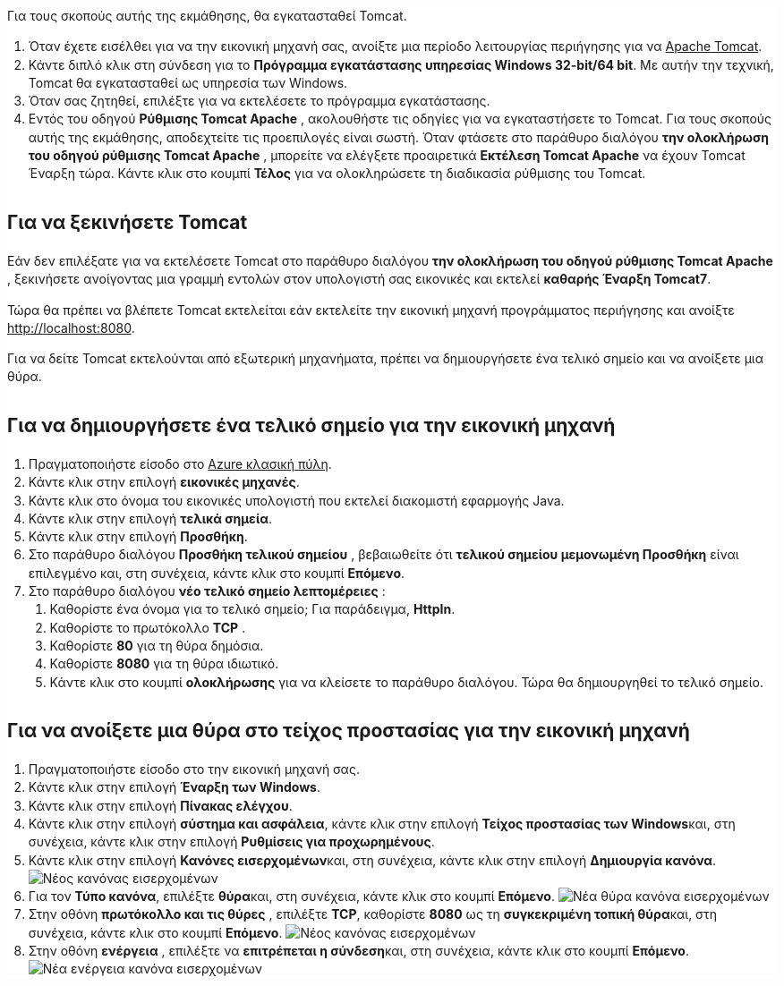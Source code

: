 Για τους σκοπούς αυτής της εκμάθησης, θα εγκατασταθεί Tomcat.

1. Όταν έχετε εισέλθει για να την εικονική μηχανή σας, ανοίξτε μια περίοδο λειτουργίας περιήγησης για να [Apache Tomcat](http://tomcat.apache.org/download-70.cgi).
2. Κάντε διπλό κλικ στη σύνδεση για το **Πρόγραμμα εγκατάστασης υπηρεσίας Windows 32-bit/64 bit**. Με αυτήν την τεχνική, Tomcat θα εγκατασταθεί ως υπηρεσία των Windows.
3. Όταν σας ζητηθεί, επιλέξτε για να εκτελέσετε το πρόγραμμα εγκατάστασης.
4. Εντός του οδηγού **Ρύθμισης Tomcat Apache** , ακολουθήστε τις οδηγίες για να εγκαταστήσετε το Tomcat. Για τους σκοπούς αυτής της εκμάθησης, αποδεχτείτε τις προεπιλογές είναι σωστή. Όταν φτάσετε στο παράθυρο διαλόγου **την ολοκλήρωση του οδηγού ρύθμισης Tomcat Apache** , μπορείτε να ελέγξετε προαιρετικά **Εκτέλεση Tomcat Apache** να έχουν Tomcat Έναρξη τώρα. Κάντε κλικ στο κουμπί **Τέλος** για να ολοκληρώσετε τη διαδικασία ρύθμισης του Tomcat.

## <a name="to-start-tomcat"></a>Για να ξεκινήσετε Tomcat
Εάν δεν επιλέξατε για να εκτελέσετε Tomcat στο παράθυρο διαλόγου **την ολοκλήρωση του οδηγού ρύθμισης Tomcat Apache** , ξεκινήσετε ανοίγοντας μια γραμμή εντολών στον υπολογιστή σας εικονικές και εκτελεί **καθαρής Έναρξη Tomcat7**.

Τώρα θα πρέπει να βλέπετε Tomcat εκτελείται εάν εκτελείτε την εικονική μηχανή προγράμματος περιήγησης και ανοίξτε <http://localhost:8080>.

Για να δείτε Tomcat εκτελούνται από εξωτερική μηχανήματα, πρέπει να δημιουργήσετε ένα τελικό σημείο και να ανοίξετε μια θύρα.

## <a name="to-create-an-endpoint-for-your-virtual-machine"></a>Για να δημιουργήσετε ένα τελικό σημείο για την εικονική μηχανή
1. Πραγματοποιήστε είσοδο στο [Azure κλασική πύλη](https://manage.windowsazure.com).
2. Κάντε κλικ στην επιλογή **εικονικές μηχανές**.
3. Κάντε κλικ στο όνομα του εικονικές υπολογιστή που εκτελεί διακομιστή εφαρμογής Java.
4. Κάντε κλικ στην επιλογή **τελικά σημεία**.
5. Κάντε κλικ στην επιλογή **Προσθήκη**.
6. Στο παράθυρο διαλόγου **Προσθήκη τελικού σημείου** , βεβαιωθείτε ότι **τελικού σημείου μεμονωμένη Προσθήκη** είναι επιλεγμένο και, στη συνέχεια, κάντε κλικ στο κουμπί **Επόμενο**.
7. Στο παράθυρο διαλόγου **νέο τελικό σημείο λεπτομέρειες** :
    1. Καθορίστε ένα όνομα για το τελικό σημείο; Για παράδειγμα, **HttpIn**.
    2. Καθορίστε το πρωτόκολλο **TCP** .
    3. Καθορίστε **80** για τη θύρα δημόσια.
    4. Καθορίστε **8080** για τη θύρα ιδιωτικό.
    5. Κάντε κλικ στο κουμπί **ολοκλήρωσης** για να κλείσετε το παράθυρο διαλόγου. Τώρα θα δημιουργηθεί το τελικό σημείο.

## <a name="to-open-a-port-in-the-firewall-for-your-virtual-machine"></a>Για να ανοίξετε μια θύρα στο τείχος προστασίας για την εικονική μηχανή
1. Πραγματοποιήστε είσοδο στο την εικονική μηχανή σας.
2. Κάντε κλικ στην επιλογή **Έναρξη των Windows**.
3. Κάντε κλικ στην επιλογή **Πίνακας ελέγχου**.
4. Κάντε κλικ στην επιλογή **σύστημα και ασφάλεια**, κάντε κλικ στην επιλογή **Τείχος προστασίας των Windows**και, στη συνέχεια, κάντε κλικ στην επιλογή **Ρυθμίσεις για προχωρημένους**.
5. Κάντε κλικ στην επιλογή **Κανόνες εισερχομένων**και, στη συνέχεια, κάντε κλικ στην επιλογή **Δημιουργία κανόνα**.
 ![Νέος κανόνας εισερχομένων][NewIBRule]
6. Για τον **Τύπο κανόνα**, επιλέξτε **θύρα**και, στη συνέχεια, κάντε κλικ στο κουμπί **Επόμενο**.
 ![Νέα θύρα κανόνα εισερχομένων][NewRulePort]
7. Στην οθόνη **πρωτόκολλο και τις θύρες** , επιλέξτε **TCP**, καθορίστε **8080** ως τη **συγκεκριμένη τοπική θύρα**και, στη συνέχεια, κάντε κλικ στο κουμπί **Επόμενο**.
 ![Νέος κανόνας εισερχομένων][NewRuleProtocol]
8. Στην οθόνη **ενέργεια** , επιλέξτε να **επιτρέπεται η σύνδεση**και, στη συνέχεια, κάντε κλικ στο κουμπί **Επόμενο**.
 ![Νέα ενέργεια κανόνα εισερχομένων][NewRuleAction]

[virtual_machine_tomcat]: ./media/virtual-machines-windows-classic-java-run-tomcat-app-server/WA_VirtualMachineRunningApacheTomcat.png
[service_automatic_startup]: ./media/virtual-machines-windows-classic-java-run-tomcat-app-server/WA_TomcatServiceAutomaticStart.png
[NewIBRule]: ./media/virtual-machines-windows-classic-java-run-tomcat-app-server/NewInboundRule.png
[NewRulePort]: ./media/virtual-machines-windows-classic-java-run-tomcat-app-server/NewRulePort.png
[NewRuleProtocol]: ./media/virtual-machines-windows-classic-java-run-tomcat-app-server/NewRuleProtocol.png
[NewRuleAction]: ./media/virtual-machines-windows-classic-java-run-tomcat-app-server/NewRuleAction.png
[NewRuleName]: ./media/virtual-machines-windows-classic-java-run-tomcat-app-server/NewRuleName.png
[NewRuleProfile]: ./media/virtual-machines-windows-classic-java-run-tomcat-app-server/NewRuleProfile.png